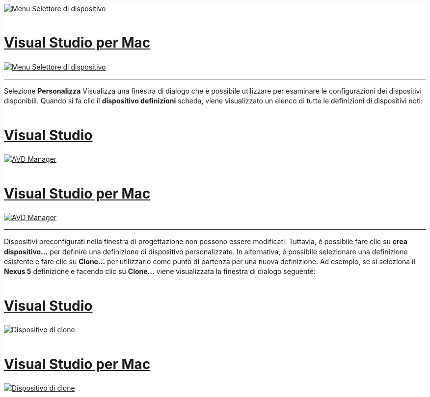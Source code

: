 [ ![Menu Selettore di dispositivo](resource-qualifiers-images/vs/01-device-selector-sml.png)](resource-qualifiers-images/vs/01-device-selector.png)

# <a name="visual-studio-for-mactabvsmac"></a>[Visual Studio per Mac](#tab/vsmac)

[ ![Menu Selettore di dispositivo](resource-qualifiers-images/xs/01-device-selector-sml.png)](resource-qualifiers-images/xs/01-device-selector.png)

-----


Selezione **Personalizza** Visualizza una finestra di dialogo che è possibile utilizzare per esaminare le configurazioni dei dispositivi disponibili. Quando si fa clic il **dispositivo definizioni** scheda, viene visualizzato un elenco di tutte le definizioni di dispositivi noti:

# <a name="visual-studiotabvswin"></a>[Visual Studio](#tab/vswin)

[ ![AVD Manager](resource-qualifiers-images/vs/02-device-definitions-sml.png)](resource-qualifiers-images/vs/02-device-definitions.png)

# <a name="visual-studio-for-mactabvsmac"></a>[Visual Studio per Mac](#tab/vsmac)

[ ![AVD Manager](resource-qualifiers-images/xs/02-device-definitions-sml.png)](resource-qualifiers-images/xs/02-device-definitions.png)

-----


Dispositivi preconfigurati nella finestra di progettazione non possono essere modificati. Tuttavia, è possibile fare clic su **crea dispositivo...**  per definire una definizione di dispositivo personalizzate. In alternativa, è possibile selezionare una definizione esistente e fare clic su **Clone...**  per utilizzarlo come punto di partenza per una nuova definizione.
Ad esempio, se si seleziona il **Nexus 5** definizione e facendo clic su **Clone...**  viene visualizzata la finestra di dialogo seguente:

# <a name="visual-studiotabvswin"></a>[Visual Studio](#tab/vswin)

[ ![Dispositivo di clone](resource-qualifiers-images/vs/03-clone-sml.png)](resource-qualifiers-images/vs/03-clone.png)

# <a name="visual-studio-for-mactabvsmac"></a>[Visual Studio per Mac](#tab/vsmac)

[ ![Dispositivo di clone](resource-qualifiers-images/xs/03-clone-sml.png)](resource-qualifiers-images/xs/03-clone.png)
